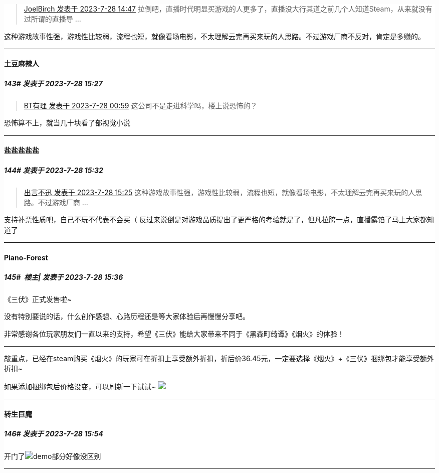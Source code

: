 <blockquote><a href="httphttps://bbs.saraba1st.com/2b/forum.php?mod=redirect&amp;goto=findpost&amp;pid=61820122&amp;ptid=2000088" target="_blank">JoelBirch 发表于 2023-7-28 14:47</a>
拉倒吧，直播时代明显买游戏的人更多了，直播没大行其道之前几个人知道Steam，从来就没有过所谓的直播导 ...</blockquote>
这种游戏故事性强，游戏性比较弱，流程也短，就像看场电影，不太理解云完再买来玩的人思路。不过游戏厂商不反对，肯定是多赚的。

*****

####  土豆麻辣人  
##### 143#       发表于 2023-7-28 15:27

<blockquote><a href="httphttps://bbs.saraba1st.com/2b/forum.php?mod=redirect&amp;goto=findpost&amp;pid=61820294&amp;ptid=2000088" target="_blank">BT有理 发表于 2023-7-28 00:59</a>
 这公司不是走进科学吗，楼上说恐怖的？</blockquote>
恐怖算不上，就当几十块看了部视觉小说

*****

####  盐盐盐盐盐  
##### 144#       发表于 2023-7-28 15:32

<blockquote><a href="httphttps://bbs.saraba1st.com/2b/forum.php?mod=redirect&amp;goto=findpost&amp;pid=61820680&amp;ptid=2000088" target="_blank">出言不迅 发表于 2023-7-28 15:25</a>
 这种游戏故事性强，游戏性比较弱，流程也短，就像看场电影，不太理解云完再买来玩的人思路。不过游戏厂商 ...</blockquote>
支持补票性质吧，自己不玩不代表不会买（
反过来说倒是对游戏品质提出了更严格的考验就是了，但凡拉胯一点，直播露馅了马上大家都知道了


*****

####  Piano-Forest  
##### 145#         楼主| 发表于 2023-7-28 15:36

《三伏》正式发售啦~

没有特别要说的话，什么创作感想、心路历程还是等大家体验后再慢慢分享吧。

非常感谢各位玩家朋友们一直以来的支持，希望《三伏》能给大家带来不同于《黑森町绮谭》《烟火》的体验！

-----------------------------------

敲重点，已经在steam购买《烟火》的玩家可在折扣上享受额外折扣，折后价36.45元，一定要选择《烟火》+《三伏》捆绑包才能享受额外折扣~ 

如果添加捆绑包后价格没变，可以刷新一下试试~
<img src="https://p.sda1.dev/12/e47b81af37c2e46db3d089bb0c37ec6f/1690529505364.png" referrerpolicy="no-referrer">


*****

####  转生巨魔  
##### 146#       发表于 2023-7-28 15:54

开门了<img src="https://static.saraba1st.com/image/smiley/face2017/033.png" referrerpolicy="no-referrer">demo部分好像没区别

*****
